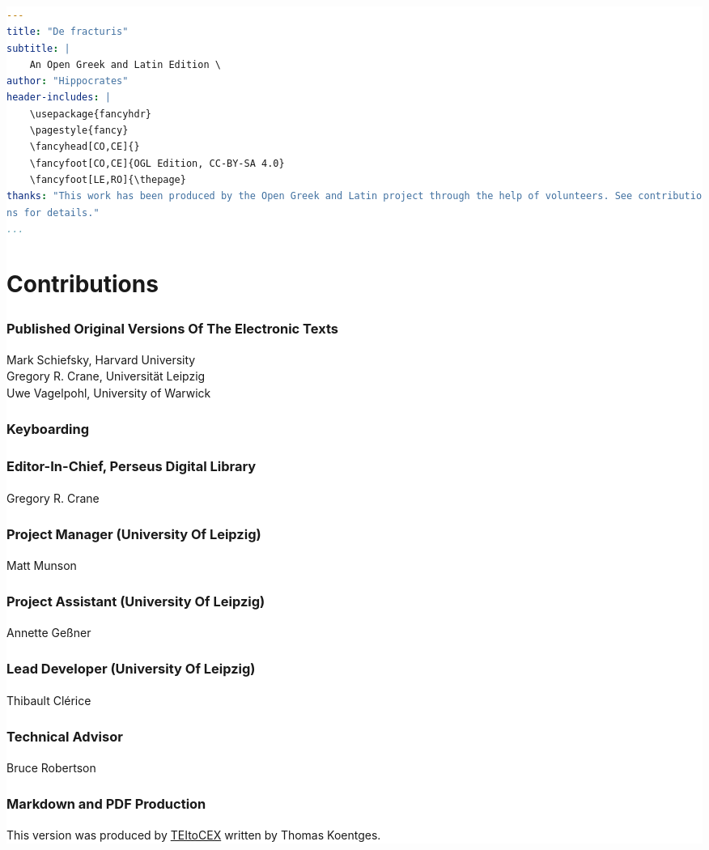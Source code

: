 ```yaml
---
title: "De fracturis"
subtitle: |
	An Open Greek and Latin Edition \ 
author: "Hippocrates"
header-includes: | 
	\usepackage{fancyhdr}
	\pagestyle{fancy}
	\fancyhead[CO,CE]{}
	\fancyfoot[CO,CE]{OGL Edition, CC-BY-SA 4.0}
	\fancyfoot[LE,RO]{\thepage}
thanks: "This work has been produced by the Open Greek and Latin project through the help of volunteers. See contributions for details."
...
```


# Contributions


### Published Original Versions Of The Electronic Texts

Mark Schiefsky, Harvard University  
Gregory R. Crane, Universität Leipzig  
Uwe Vagelpohl, University of Warwick  
  
### Keyboarding

### Editor-In-Chief, Perseus Digital Library

Gregory R. Crane  
  
### Project Manager (University Of Leipzig)

Matt Munson  
  
### Project Assistant (University Of Leipzig)

Annette Geßner  
  
### Lead Developer (University Of Leipzig)

Thibault Clérice  
  
### Technical Advisor

Bruce Robertson  
  
### Markdown and PDF Production

This version was produced by [TEItoCEX](https://github.com/ThomasK81/TEItoCEX) written by Thomas Koentges.
